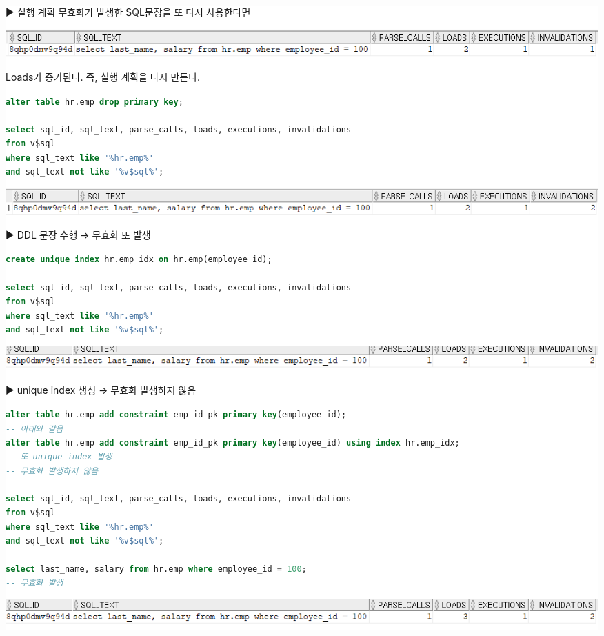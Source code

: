 ▶️ 실행 계획 무효화가 발생한 SQL문장을 또 다시 사용한다면 

![image.png](/assets/20250811/8.png)

Loads가 증가된다. 즉, 실행 계획을 다시 만든다. 

```sql
alter table hr.emp drop primary key;

select sql_id, sql_text, parse_calls, loads, executions, invalidations
from v$sql
where sql_text like '%hr.emp%'
and sql_text not like '%v$sql%';
```

![image.png](/assets/20250811/9.png)

▶️ DDL 문장 수행 → 무효화 또 발생

```sql
create unique index hr.emp_idx on hr.emp(employee_id);

select sql_id, sql_text, parse_calls, loads, executions, invalidations
from v$sql
where sql_text like '%hr.emp%'
and sql_text not like '%v$sql%';
```

![image.png](/assets/20250811/10.png)

▶️ unique index 생성 → 무효화 발생하지 않음

```sql
alter table hr.emp add constraint emp_id_pk primary key(employee_id);
-- 아래와 같음
alter table hr.emp add constraint emp_id_pk primary key(employee_id) using index hr.emp_idx;
-- 또 unique index 발생
-- 무효화 발생하지 않음

select sql_id, sql_text, parse_calls, loads, executions, invalidations
from v$sql
where sql_text like '%hr.emp%'
and sql_text not like '%v$sql%';

select last_name, salary from hr.emp where employee_id = 100;
-- 무효화 발생
```

![image.png](/assets/20250811/11.png)
